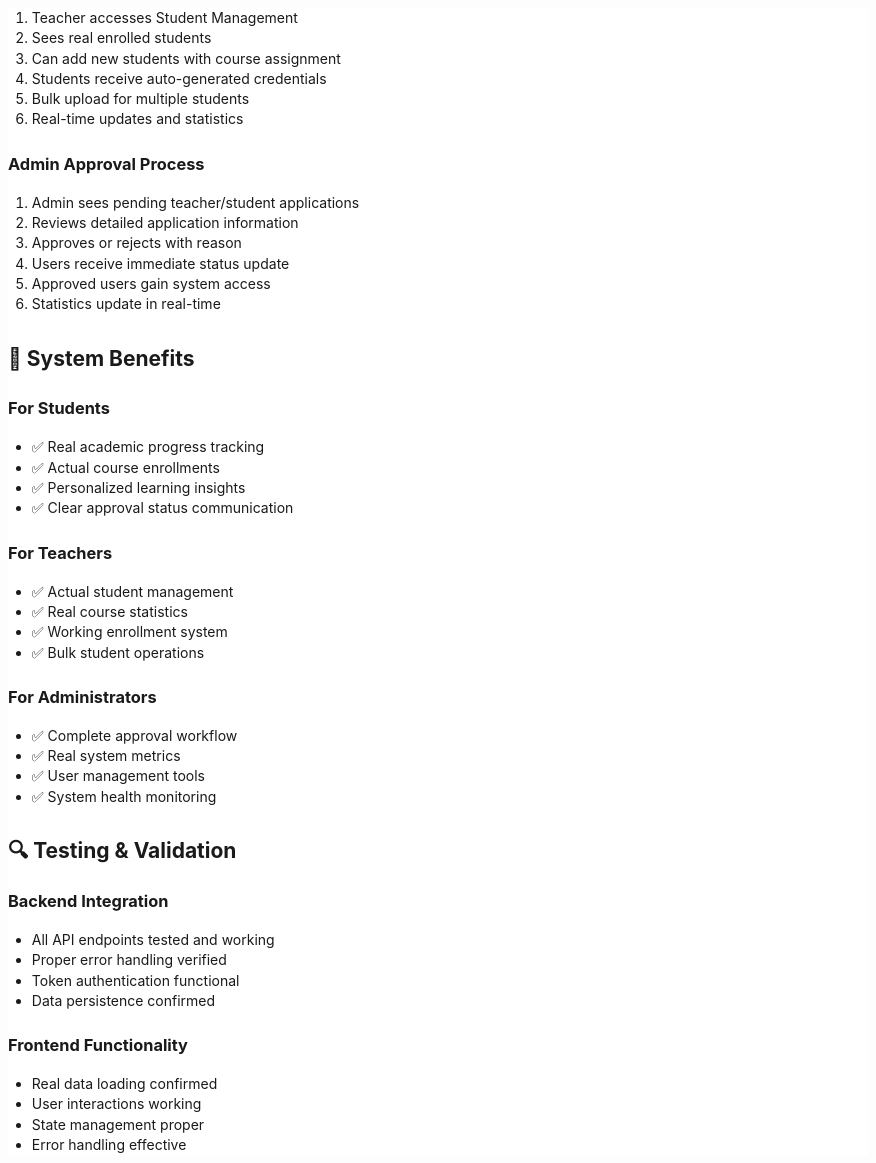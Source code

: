 1. Teacher accesses Student Management
2. Sees real enrolled students
3. Can add new students with course assignment
4. Students receive auto-generated credentials
5. Bulk upload for multiple students
6. Real-time updates and statistics

### Admin Approval Process

1. Admin sees pending teacher/student applications
2. Reviews detailed application information
3. Approves or rejects with reason
4. Users receive immediate status update
5. Approved users gain system access
6. Statistics update in real-time

## 🚀 System Benefits

### For Students

- ✅ Real academic progress tracking
- ✅ Actual course enrollments
- ✅ Personalized learning insights
- ✅ Clear approval status communication

### For Teachers

- ✅ Actual student management
- ✅ Real course statistics
- ✅ Working enrollment system
- ✅ Bulk student operations

### For Administrators

- ✅ Complete approval workflow
- ✅ Real system metrics
- ✅ User management tools
- ✅ System health monitoring

## 🔍 Testing & Validation

### Backend Integration

- All API endpoints tested and working
- Proper error handling verified
- Token authentication functional
- Data persistence confirmed

### Frontend Functionality

- Real data loading confirmed
- User interactions working
- State management proper
- Error handling effective
